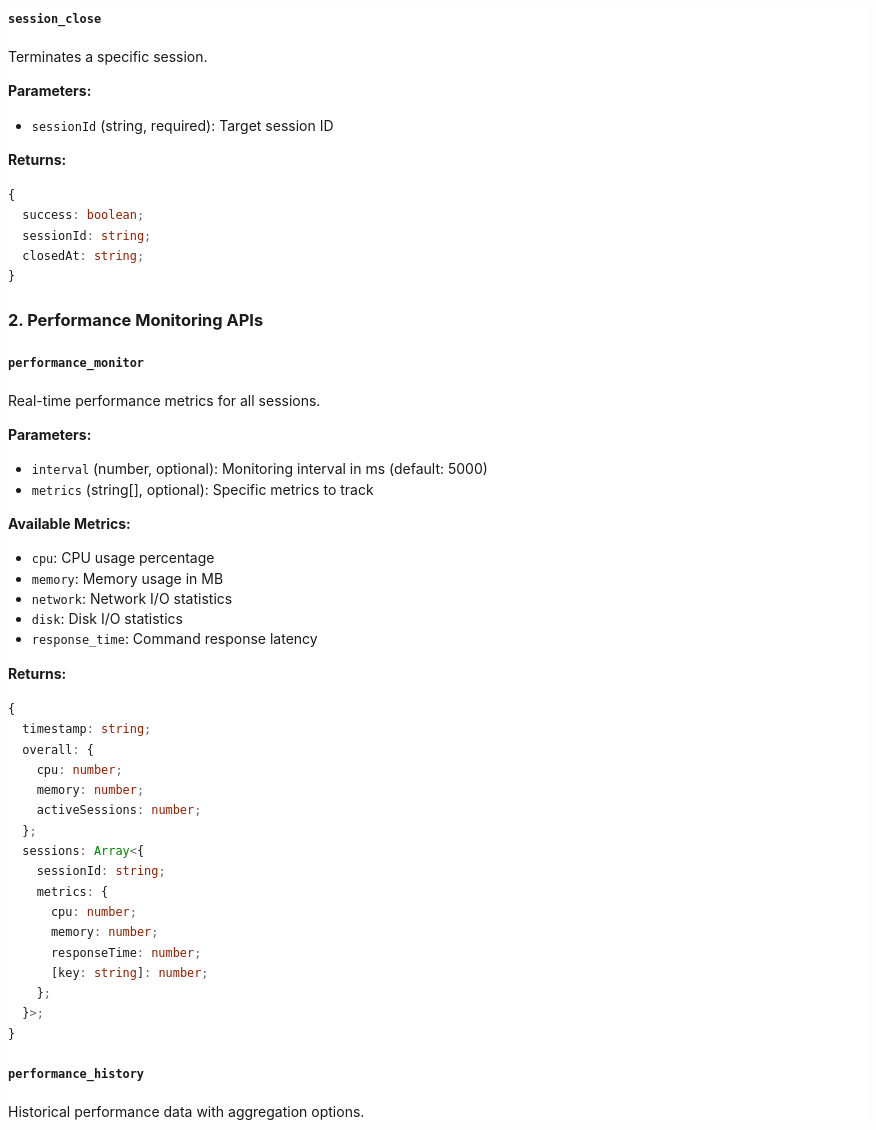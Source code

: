#### `session_close`
Terminates a specific session.

**Parameters:**
- `sessionId` (string, required): Target session ID

**Returns:**
```typescript
{
  success: boolean;
  sessionId: string;
  closedAt: string;
}
```

### 2. Performance Monitoring APIs

#### `performance_monitor`
Real-time performance metrics for all sessions.

**Parameters:**
- `interval` (number, optional): Monitoring interval in ms (default: 5000)
- `metrics` (string[], optional): Specific metrics to track

**Available Metrics:**
- `cpu`: CPU usage percentage
- `memory`: Memory usage in MB
- `network`: Network I/O statistics
- `disk`: Disk I/O statistics
- `response_time`: Command response latency

**Returns:**
```typescript
{
  timestamp: string;
  overall: {
    cpu: number;
    memory: number;
    activeSessions: number;
  };
  sessions: Array<{
    sessionId: string;
    metrics: {
      cpu: number;
      memory: number;
      responseTime: number;
      [key: string]: number;
    };
  }>;
}
```

#### `performance_history`
Historical performance data with aggregation options.
